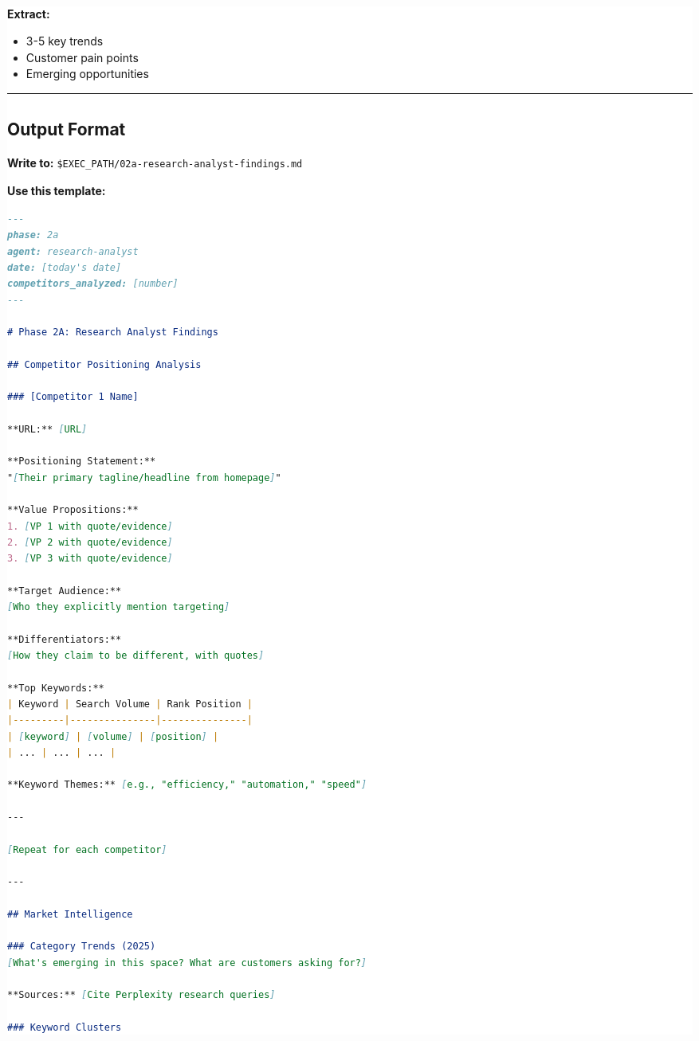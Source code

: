**Extract:**
- 3-5 key trends
- Customer pain points
- Emerging opportunities

---

## Output Format

**Write to:** `$EXEC_PATH/02a-research-analyst-findings.md`

**Use this template:**

```markdown
---
phase: 2a
agent: research-analyst
date: [today's date]
competitors_analyzed: [number]
---

# Phase 2A: Research Analyst Findings

## Competitor Positioning Analysis

### [Competitor 1 Name]

**URL:** [URL]

**Positioning Statement:**
"[Their primary tagline/headline from homepage]"

**Value Propositions:**
1. [VP 1 with quote/evidence]
2. [VP 2 with quote/evidence]
3. [VP 3 with quote/evidence]

**Target Audience:**
[Who they explicitly mention targeting]

**Differentiators:**
[How they claim to be different, with quotes]

**Top Keywords:**
| Keyword | Search Volume | Rank Position |
|---------|---------------|---------------|
| [keyword] | [volume] | [position] |
| ... | ... | ... |

**Keyword Themes:** [e.g., "efficiency," "automation," "speed"]

---

[Repeat for each competitor]

---

## Market Intelligence

### Category Trends (2025)
[What's emerging in this space? What are customers asking for?]

**Sources:** [Cite Perplexity research queries]

### Keyword Clusters
```
